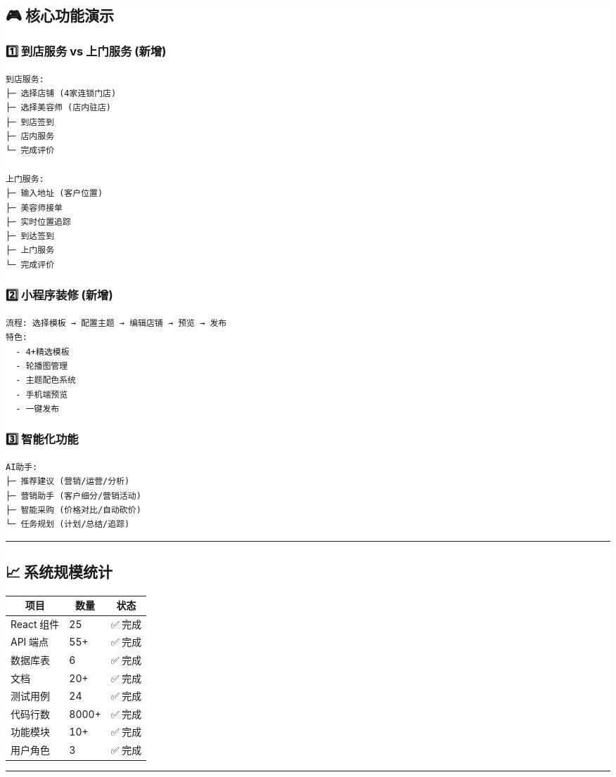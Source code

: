 
## 🎮 核心功能演示

### 1️⃣ 到店服务 vs 上门服务 (新增)
```
到店服务:
├─ 选择店铺 (4家连锁门店)
├─ 选择美容师 (店内驻店)
├─ 到店签到
├─ 店内服务
└─ 完成评价

上门服务:
├─ 输入地址 (客户位置)
├─ 美容师接单
├─ 实时位置追踪
├─ 到达签到
├─ 上门服务
└─ 完成评价
```

### 2️⃣ 小程序装修 (新增)
```
流程: 选择模板 → 配置主题 → 编辑店铺 → 预览 → 发布
特色: 
  - 4+精选模板
  - 轮播图管理
  - 主题配色系统
  - 手机端预览
  - 一键发布
```

### 3️⃣ 智能化功能
```
AI助手:
├─ 推荐建议 (营销/运营/分析)
├─ 营销助手 (客户细分/营销活动)
├─ 智能采购 (价格对比/自动砍价)
└─ 任务规划 (计划/总结/追踪)
```

---

## 📈 系统规模统计

| 项目 | 数量 | 状态 |
|------|------|------|
| React 组件 | 25 | ✅ 完成 |
| API 端点 | 55+ | ✅ 完成 |
| 数据库表 | 6 | ✅ 完成 |
| 文档 | 20+ | ✅ 完成 |
| 测试用例 | 24 | ✅ 完成 |
| 代码行数 | 8000+ | ✅ 完成 |
| 功能模块 | 10+ | ✅ 完成 |
| 用户角色 | 3 | ✅ 完成 |

---